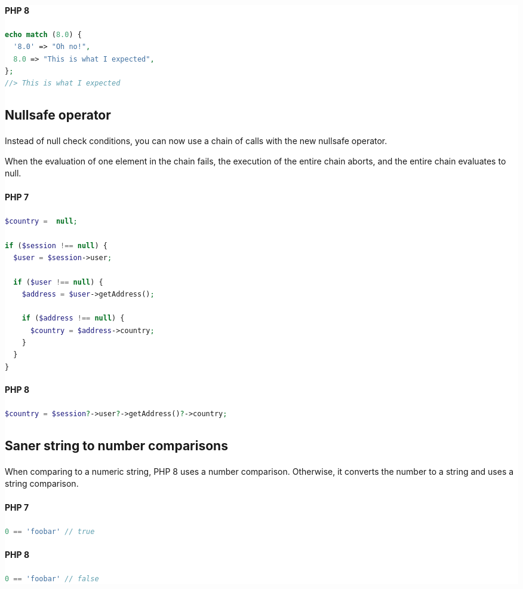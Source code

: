 #### PHP 8

```php
echo match (8.0) {
  '8.0' => "Oh no!",
  8.0 => "This is what I expected",
};
//> This is what I expected
```

## Nullsafe operator

Instead of null check conditions, you can now use a chain of calls with the new nullsafe operator. 

When the evaluation of one element in the chain fails, the execution of the entire chain aborts, and the entire chain evaluates to null.

#### PHP 7

```php
$country =  null;

if ($session !== null) {
  $user = $session->user;

  if ($user !== null) {
    $address = $user->getAddress();
 
    if ($address !== null) {
      $country = $address->country;
    }
  }
}
```

#### PHP 8

```php
$country = $session?->user?->getAddress()?->country;
```

## Saner string to number comparisons

When comparing to a numeric string, PHP 8 uses a number comparison. Otherwise, it converts the number to a string and uses a string comparison.

#### PHP 7

```php
0 == 'foobar' // true
```

#### PHP 8

```php
0 == 'foobar' // false
```
